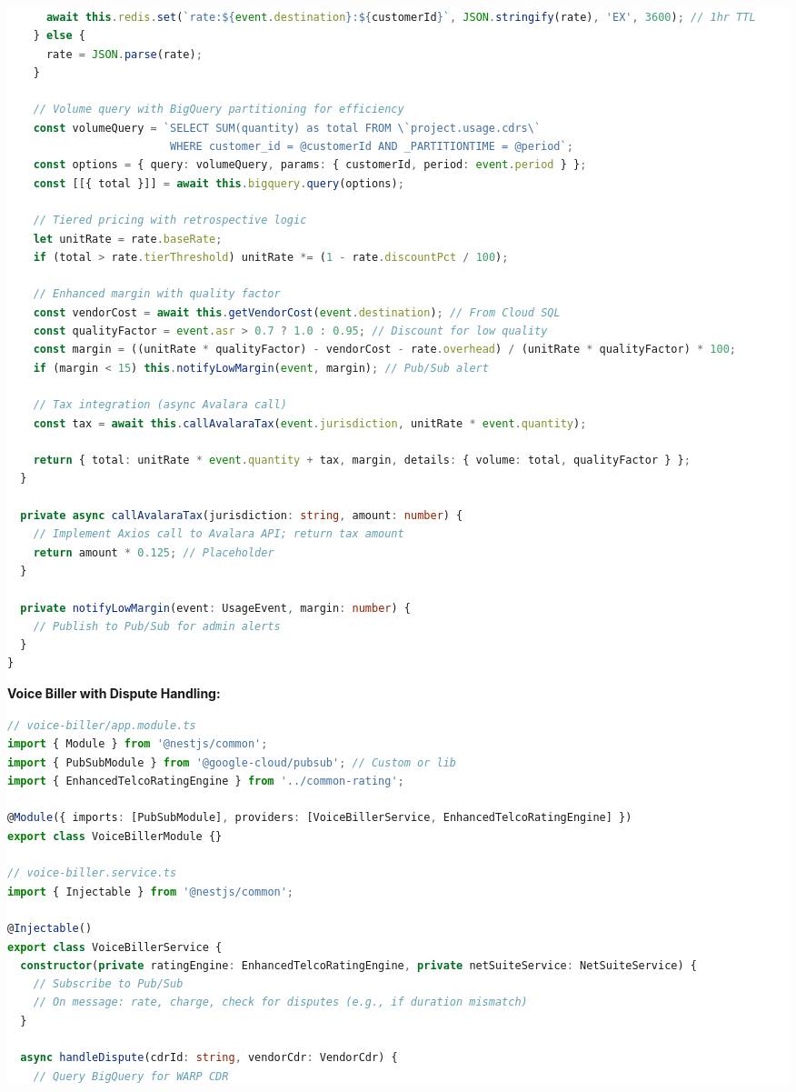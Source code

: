 ```typescript
      await this.redis.set(`rate:${event.destination}:${customerId}`, JSON.stringify(rate), 'EX', 3600); // 1hr TTL
    } else {
      rate = JSON.parse(rate);
    }

    // Volume query with BigQuery partitioning for efficiency
    const volumeQuery = `SELECT SUM(quantity) as total FROM \`project.usage.cdrs\` 
                         WHERE customer_id = @customerId AND _PARTITIONTIME = @period`;
    const options = { query: volumeQuery, params: { customerId, period: event.period } };
    const [[{ total }]] = await this.bigquery.query(options);

    // Tiered pricing with retrospective logic
    let unitRate = rate.baseRate;
    if (total > rate.tierThreshold) unitRate *= (1 - rate.discountPct / 100);

    // Enhanced margin with quality factor
    const vendorCost = await this.getVendorCost(event.destination); // From Cloud SQL
    const qualityFactor = event.asr > 0.7 ? 1.0 : 0.95; // Discount for low quality
    const margin = ((unitRate * qualityFactor) - vendorCost - rate.overhead) / (unitRate * qualityFactor) * 100;
    if (margin < 15) this.notifyLowMargin(event, margin); // Pub/Sub alert

    // Tax integration (async Avalara call)
    const tax = await this.callAvalaraTax(event.jurisdiction, unitRate * event.quantity);

    return { total: unitRate * event.quantity + tax, margin, details: { volume: total, qualityFactor } };
  }

  private async callAvalaraTax(jurisdiction: string, amount: number) {
    // Implement Axios call to Avalara API; return tax amount
    return amount * 0.125; // Placeholder
  }

  private notifyLowMargin(event: UsageEvent, margin: number) {
    // Publish to Pub/Sub for admin alerts
  }
}
```

**Voice Biller with Dispute Handling:**
```typescript
// voice-biller/app.module.ts
import { Module } from '@nestjs/common';
import { PubSubModule } from '@google-cloud/pubsub'; // Custom or lib
import { EnhancedTelcoRatingEngine } from '../common-rating';

@Module({ imports: [PubSubModule], providers: [VoiceBillerService, EnhancedTelcoRatingEngine] })
export class VoiceBillerModule {}

// voice-biller.service.ts
import { Injectable } from '@nestjs/common';

@Injectable()
export class VoiceBillerService {
  constructor(private ratingEngine: EnhancedTelcoRatingEngine, private netSuiteService: NetSuiteService) {
    // Subscribe to Pub/Sub
    // On message: rate, charge, check for disputes (e.g., if duration mismatch)
  }

  async handleDispute(cdrId: string, vendorCdr: VendorCdr) {
    // Query BigQuery for WARP CDR
```